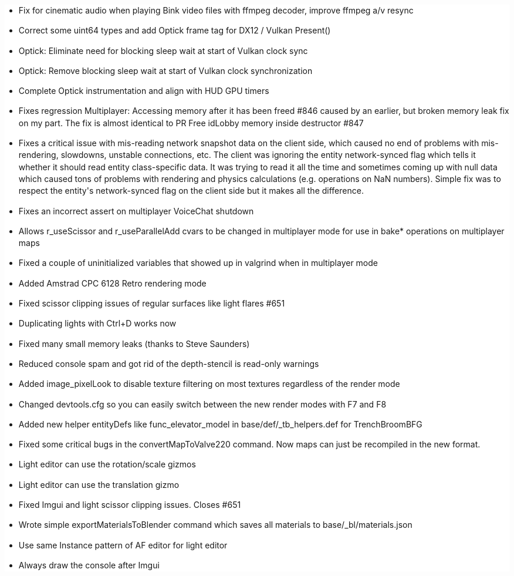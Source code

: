 * Fix for cinematic audio when playing Bink video files with ffmpeg decoder, improve ffmpeg a/v resync

* Correct some uint64 types and add Optick frame tag for DX12 / Vulkan Present()

* Optick: Eliminate need for blocking sleep wait at start of Vulkan clock sync

* Optick: Remove blocking sleep wait at start of Vulkan clock synchronization

* Complete Optick instrumentation and align with HUD GPU timers

* Fixes regression Multiplayer: Accessing memory after it has been freed #846 caused by an earlier, but broken memory leak fix on my part. The fix is almost identical to PR Free idLobby memory inside destructor #847

* Fixes a critical issue with mis-reading network snapshot data on the client side, which caused no end of problems with mis-rendering, slowdowns, unstable connections, etc. The client was ignoring the entity network-synced flag which tells it whether it should read entity class-specific data. It was trying to read it all the time and sometimes coming up with null data which caused tons of problems with rendering and physics calculations (e.g. operations on NaN numbers). Simple fix was to respect the entity's network-synced flag on the client side but it makes all the difference.

* Fixes an incorrect assert on multiplayer VoiceChat shutdown

* Allows r_useScissor and r_useParallelAdd cvars to be changed in multiplayer mode for use in bake* operations on multiplayer maps

* Fixed a couple of uninitialized variables that showed up in valgrind when in multiplayer mode

* Added Amstrad CPC 6128 Retro rendering mode

* Fixed scissor clipping issues of regular surfaces like light flares #651

* Duplicating lights with Ctrl+D works now

* Fixed many small memory leaks (thanks to Steve Saunders)

* Reduced console spam and got rid of the depth-stencil is read-only warnings

* Added image_pixelLook to disable texture filtering on most textures regardless of the render mode

* Changed devtools.cfg so you can easily switch between the new render modes with F7 and F8

* Added new helper entityDefs like func_elevator_model in base/def/_tb_helpers.def for TrenchBroomBFG

* Fixed some critical bugs in the convertMapToValve220 command. Now maps can just be recompiled in the new format.

* Light editor can use the rotation/scale gizmos

* Light editor can use the translation gizmo

* Fixed Imgui and light scissor clipping issues. Closes #651

* Wrote simple exportMaterialsToBlender command which saves all materials to base/_bl/materials.json

* Use same Instance pattern of AF editor for light editor

* Always draw the console after Imgui
